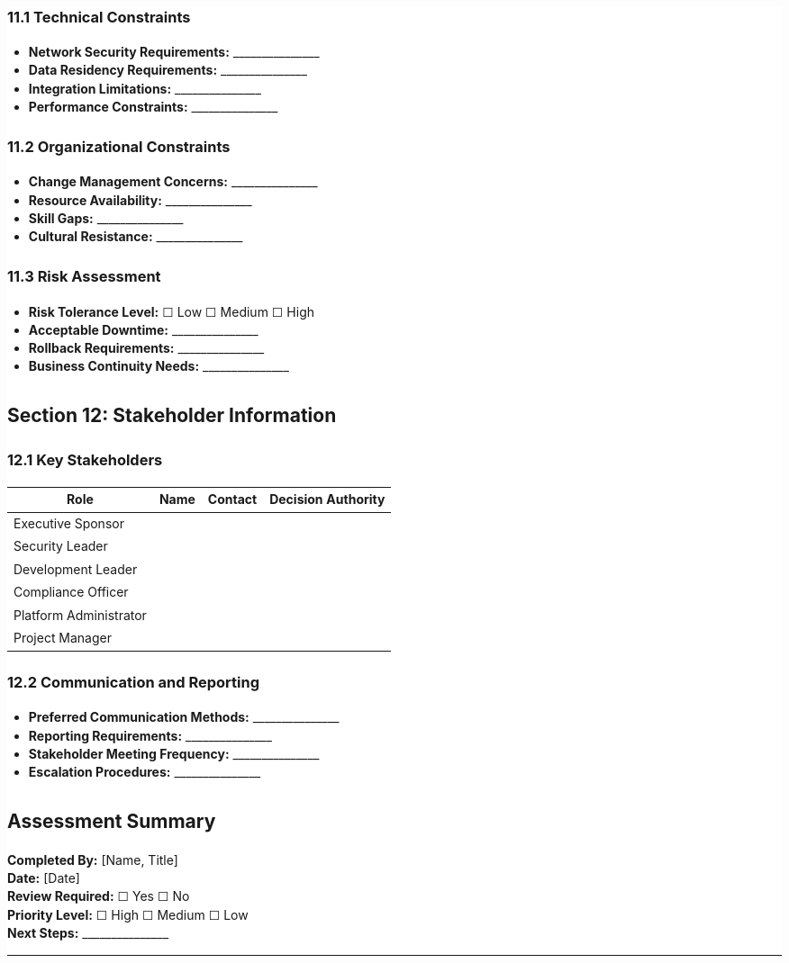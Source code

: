### 11.1 Technical Constraints
- **Network Security Requirements:** _______________
- **Data Residency Requirements:** _______________
- **Integration Limitations:** _______________
- **Performance Constraints:** _______________

### 11.2 Organizational Constraints
- **Change Management Concerns:** _______________
- **Resource Availability:** _______________
- **Skill Gaps:** _______________
- **Cultural Resistance:** _______________

### 11.3 Risk Assessment
- **Risk Tolerance Level:** ☐ Low ☐ Medium ☐ High
- **Acceptable Downtime:** _______________
- **Rollback Requirements:** _______________
- **Business Continuity Needs:** _______________

## Section 12: Stakeholder Information

### 12.1 Key Stakeholders

| Role | Name | Contact | Decision Authority |
|------|------|---------|-------------------|
| Executive Sponsor | | | |
| Security Leader | | | |
| Development Leader | | | |
| Compliance Officer | | | |
| Platform Administrator | | | |
| Project Manager | | | |

### 12.2 Communication and Reporting
- **Preferred Communication Methods:** _______________
- **Reporting Requirements:** _______________
- **Stakeholder Meeting Frequency:** _______________
- **Escalation Procedures:** _______________

## Assessment Summary

**Completed By:** [Name, Title]  
**Date:** [Date]  
**Review Required:** ☐ Yes ☐ No  
**Priority Level:** ☐ High ☐ Medium ☐ Low  
**Next Steps:** _______________

---